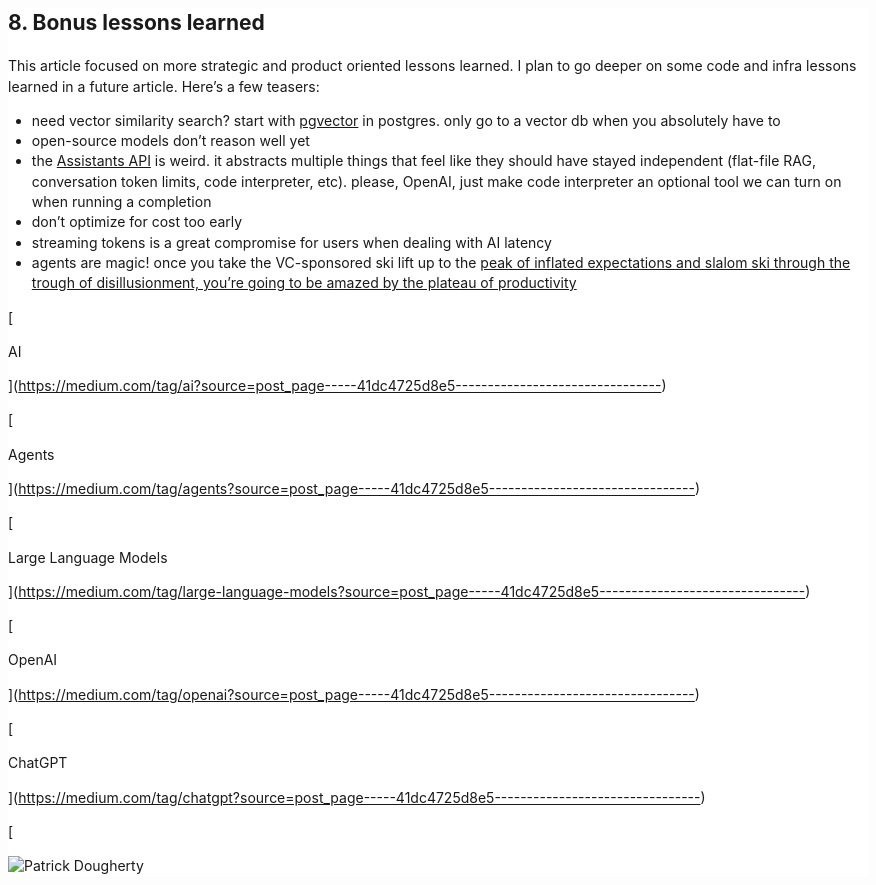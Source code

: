 ## 8. Bonus lessons learned

This article focused on more strategic and product oriented lessons learned. I plan to go deeper on some code and infra lessons learned in a future article. Here’s a few teasers:

- need vector similarity search? start with [pgvector](https://github.com/pgvector/pgvector) in postgres. only go to a vector db when you absolutely have to
- open-source models don’t reason well yet
- the [Assistants API](https://platform.openai.com/docs/assistants/overview) is weird. it abstracts multiple things that feel like they should have stayed independent (flat-file RAG, conversation token limits, code interpreter, etc). please, OpenAI, just make code interpreter an optional tool we can turn on when running a completion
- don’t optimize for cost too early
- streaming tokens is a great compromise for users when dealing with AI latency
- agents are magic! once you take the VC-sponsored ski lift up to the [peak of inflated expectations and slalom ski through the trough of disillusionment, you’re going to be amazed by the plateau of productivity](https://en.wikipedia.org/wiki/Gartner_hype_cycle)

[

AI

](https://medium.com/tag/ai?source=post_page-----41dc4725d8e5--------------------------------)

[

Agents

](https://medium.com/tag/agents?source=post_page-----41dc4725d8e5--------------------------------)

[

Large Language Models

](https://medium.com/tag/large-language-models?source=post_page-----41dc4725d8e5--------------------------------)

[

OpenAI

](https://medium.com/tag/openai?source=post_page-----41dc4725d8e5--------------------------------)

[

ChatGPT

](https://medium.com/tag/chatgpt?source=post_page-----41dc4725d8e5--------------------------------)

[](https://medium.com/m/signin?actionUrl=https%3A%2F%2Fmedium.com%2F_%2Fbookmark%2Fp%2F41dc4725d8e5&operation=register&redirect=https%3A%2F%2Fmedium.com%2F%40cpdough%2Fbuilding-ai-agents-lessons-learned-over-the-past-year-41dc4725d8e5&source=---footer_actions--41dc4725d8e5---------------------bookmark_footer-----------)

[

![Patrick Dougherty](https://miro.medium.com/v2/resize:fill:48:48/0*Lz1bRTrwqWlKRXaY.jpg)

